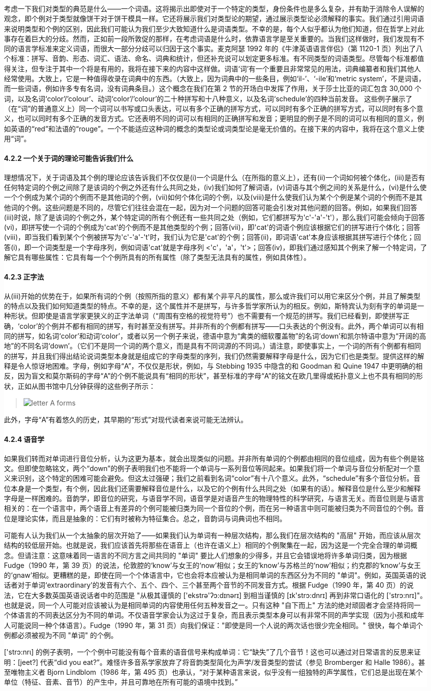 考虑一下我们对类型的典范是什么——一个词语。这将揭示出即使对于一个特定的类型，身份条件也是多么复杂，并有助于消除令人误解的观念，即个例对于类型就像饼干对于饼干模具一样。它还将展示我们对类型论的期望，通过展示类型论必须解释的事实。我们通过引用词语来说明类型和个例的区别，因此我们可能认为我们至少大致知道什么是词语类型。不幸的是，每个人似乎都认为他们知道，但在哲学上对此事存在着巨大的分歧。然而，正如前一段所敦促的那样，在考虑词语是什么时，依靠语言学是至关重要的。当我们这样做时，我们发现有不同的语言学标准来定义词语，而很大一部分分歧可以归因于这个事实。麦克阿瑟 1992 年的《牛津英语语言伴侣》（第 1120-1 页）列出了八个标准：拼写、音韵、形态、词汇、语法、命名、词典和统计，但还补充说可以划定更多标准。有不同类型的词语类型。尽管每个标准都值得关注，但专注于其中一个将是有用的，我将在接下来的内容中这样做。词语‘词’有一个重要且非常常见的用法，词典编纂者和我们其他人经常使用。大致上，它是一种值得收录在词典中的东西。（大致上，因为词典中的一些条目，例如‘il-’、‘-ile’和‘metric system’，不是词语，而一些词语，例如许多专有名词，没有词典条目。）这个概念在我们在第 2 节的开场白中发挥了作用，关于莎士比亚的词汇包含 30,000 个词，以及名词‘color’/’colour’、动词‘color’/’colour’的二十种拼写和十八种意义，以及名词‘schedule’的四种当前发音。 这些例子展示了（在“词”的普通意义上）同一个词可以书写或口头表达，可以有多个正确的拼写方式，可以同时有多个正确的拼写方式，可以同时有多个意义，也可以同时有多个正确的发音方式。它还表明不同的词可以有相同的正确拼写和发音；更明显的例子是不同的词可以有相同的意义，例如英语的“red”和法语的“rouge”。一个不能适应这种词的概念的类型论或词类型论是毫无价值的。在接下来的内容中，我将在这个意义上使用“词”。

#### 4.2.2 一个关于词的理论可能告诉我们什么

理想情况下，关于词语及其个例的理论应该告诉我们不仅仅是(i)一个词是什么（在所指的意义上），还有(ii)一个词如何被个体化，(iii)是否有任何特定词的个例之间除了是该词的个例之外还有什么共同之处，(iv)我们如何了解词语，(v)词语与其个例之间的关系是什么，(vi)是什么使一个个例成为某个词的个例而不是其他词的个例，(vii)如何个体化词的个例，以及(viii)是什么使我们认为某个个例是某个词的个例而不是其他词的个例。这些问题是不同的，尽管它们往往会混在一起，因为对一个问题的回答可能会引发对其他问题的回答。例如，如果我们回答(iii)时说，除了是该词的个例之外，某个特定词的所有个例还有一些共同之处（例如，它们都拼写为'c'-'a'-'t'），那么我们可能会倾向于回答(vi)，即拼写使一个词的个例成为'cat'的个例而不是其他类型的个例；回答(vii)，即'cat'的词语个例应该根据它们的拼写进行个体化；回答(viii)，即当我们看到某个个例被拼写为'c'-'a'-'t'时，我们认为它是'cat'的个例；回答(ii)，即词语'cat'本身应该根据其拼写进行个体化；回答(i)，即一个词类型是一个字母序列，例如词语'cat'就是字母序列 <'c'，'a'，'t'>；回答(iv)，即我们通过感知其个例来了解一个特定词，了解它具有哪些属性：它具有每一个个例所具有的所有属性（除了类型无法具有的属性，例如具体性）。

#### 4.2.3 正字法

从(iii)开始的优势在于，如果所有词的个例（按照所指的意义）都有某个非平凡的属性，那么或许我们可以用它来区分个例，并且了解类型的特点以及我们如何知道类型的特点。不幸的是，这个属性并不是拼写，与许多哲学家所认为的相反。例如，斯特宾认为刻有字的单词是一种形状。但即使是语言学家更狭义的正字法单词（“周围有空格的视觉符号”）也不需要有一个规范的拼写。我们已经看到，即使拼写正确，‘color’的个例并不都有相同的拼写，有时甚至没有拼写。并非所有的个例都有拼写——口头表达的个例没有。此外，两个单词可以有相同的拼写，如名词‘color’和动词‘color’，或者以另一个例子来说，德语中意为“禽类的细软覆盖物”的名词‘down’和凯尔特语中意为“开阔的高地”的不同名词‘down’。（它们不是同一个词的两个意义，而是具有不同词源的不同词。）请注意，即使事实上，一个词的所有个例都有相同的拼写，并且我们得出结论说词类型本身就是组成它的字母类型的序列，我们仍然需要解释字母是什么，因为它们也是类型。提供这样的解释是令人惊讶地困难。字母，例如字母“A”，不仅仅是形状，例如，与 Stebbing 1935 中隐含的和 Goodman 和 Quine 1947 中更明确的相反，因为盲文和莫尔斯码的字母“A”的个例不能说具有“相同的形状”，甚至标准的字母“A”的铭文在欧几里得或拓扑意义上也不具有相同的形状，正如从图书馆中几分钟获得的这些例子所示：

> ![letter A forms](https://plato.stanford.edu/entries/types-tokens/fig-a.jpg)

此外，字母“A”有着悠久的历史，其早期的“形式”对现代读者来说可能无法辨认。

#### 4.2.4 语音学

如果我们转而对单词进行音位分析，认为这更为基本，就会出现类似的问题。并非所有单词的个例都由相同的音位组成，因为有些个例是铭文。但即使忽略铭文，两个“down”的例子表明我们也不能将一个单词与一系列音位等同起来。如果我们将一个单词与音位分析配对一个意义来识别，这个特定的困难可能会避免。但这太过强硬；我们之前看到名词“color”有十八个意义。此外，“schedule”有多个音位分析。音位本身是一个类型，有个例，因此我们还需要解释音位是什么，以及它的个例有什么共同之处（如果有的话）。解释音位是什么至少和解释字母是一样困难的。音韵学，即音位的研究，与语音学不同，语音学是对语音产生的物理特性的科学研究，与语言无关。而音位则是与语言相关的：在一个语言中，两个语音上有差异的个例可能被归类为同一个音位的个例，而在另一种语言中则可能被归类为不同音位的个例。音位是理论实体，而且是抽象的：它们有时被称为特征集合。总之，音韵词与词典词也不相同。

可能有人认为我们从一个太抽象的层次开始了——如果我们认为单词有一种层次结构，那么我们在层次结构的 "高层" 开始，而应该从层次结构的较低层开始。也就是说，我们应该首先将那些在语音上（也许在语义上）相同的个例聚集在一起，因为这是一个完全合理的单词概念。但请注意：这意味着同一语言的不同方言之间共同的 "单词" 要比人们想象的少得多，并且它会错误地将许多单词归类，因为根据 Fudge（1990 年，第 39 页）的说法，伦敦腔的‘know’与女王的‘now’相似；女王的‘know’与苏格兰的‘now’相似；约克郡的‘know’与女王的‘gnaw’相似。更糟糕的是，即使在同一个个体语言中，它也会将本应被认为是相同单词的东西区分为不同的 "单词"。例如，英国英语的说话者对于单词‘extraordinary’的发音有六个、五个、四个、三个甚至两个音节的不同发音方式。根据 Fudge（1990 年，第 40 页）的说法，它在大多数英国英语说话者中的范围是 "从极其谨慎的 ['ekstrə'ʔɔ:dɪnərɪ] 到相当谨慎的 [ɪk'strɔ:dnrɪ] 再到非常口语化的 ['strɔ:nrɪ]"。也就是说，同一个人可能对应该被认为是相同单词的内容使用任何五种发音之一。只有这种 "自下而上" 方法的绝对顽固者才会坚持将同一个体语言的不同表达区分为不同的单词。不仅语音学家会认为这过于复杂，而且表示类型本身可以有非常不同的声学实现（因为小孩和成年人可能说同一种个体语言）。Fudge（1990 年，第 31 页）向我们保证："即使是同一个人说的两次话也很少完全相同。" 很快，每个单词个例都必须被视为不同 "单词" 的个例。

['strɔ:nrι] 的例子表明，一个个例中可能没有每个音素的语音信号来构成单词：它“缺失”了几个音节！这也可以通过对日常语言的反思来证明：[jeet?] 代表“did you eat?”。难怪许多音系学家放弃了将音韵类型简化为声学/发音类型的尝试（参见 Bromberger 和 Halle 1986）。甚至唯物主义者 Bjorn Lindblom（1986 年，第 495 页）也承认，“对于某种语言来说，似乎没有一组独特的声学属性，它们总是出现在某个单位（特征、音素、音节）的产生中，并且可靠地在所有可能的语境中找到。”
